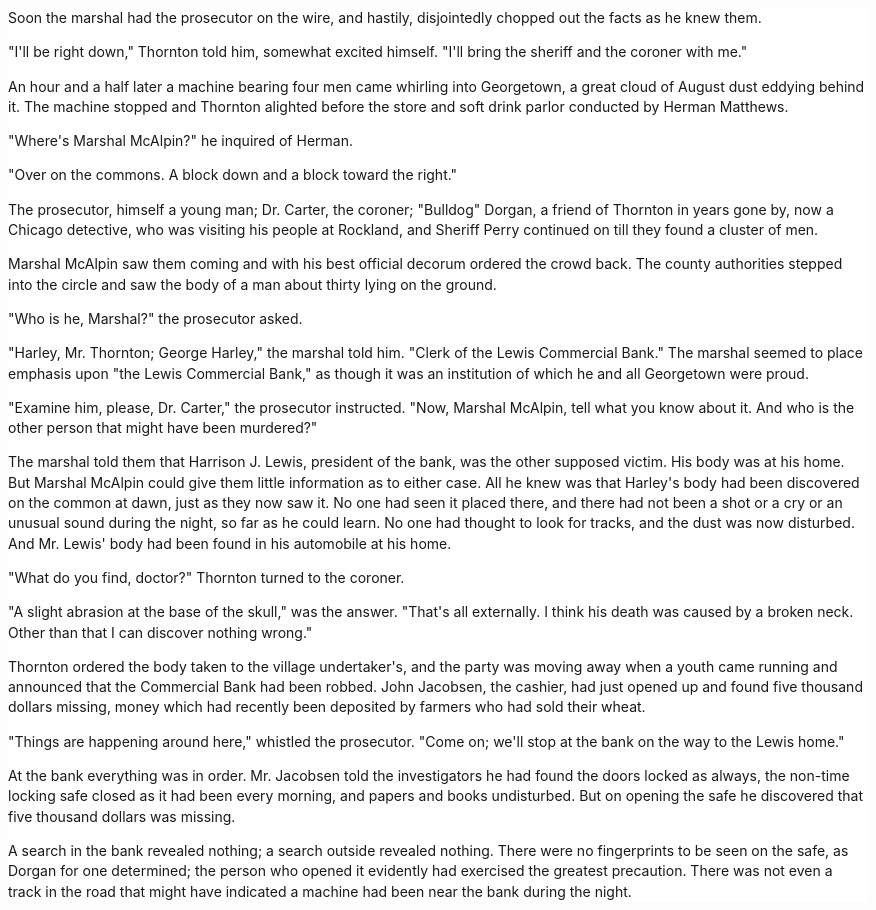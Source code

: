 Soon the marshal had the prosecutor on the wire, and hastily, disjointedly chopped out the facts as he knew them.

&quot;I&#39;ll be right down,&quot; Thornton told him, somewhat excited himself. &quot;I&#39;ll bring the sheriff and the coroner with me.&quot;

An hour and a half later a machine bearing four men came whirling into Georgetown, a great cloud of August dust eddying behind it. The machine stopped and Thornton alighted before the store and soft drink parlor conducted by Herman Matthews.

&quot;Where&#39;s Marshal McAlpin?&quot; he inquired of Herman.

&quot;Over on the commons. A block down and a block toward the right.&quot;

The prosecutor, himself a young man; Dr. Carter, the coroner; &quot;Bulldog&quot; Dorgan, a friend of Thornton in years gone by, now a Chicago detective, who was visiting his people at Rockland, and Sheriff Perry continued on till they found a cluster of men.

Marshal McAlpin saw them coming and with his best official decorum ordered the crowd back. The county authorities stepped into the circle and saw the body of a man about thirty lying on the ground.

&quot;Who is he, Marshal?&quot; the prosecutor asked.

&quot;Harley, Mr. Thornton; George Harley,&quot; the marshal told him. &quot;Clerk of the Lewis Commercial Bank.&quot; The marshal seemed to place emphasis upon &quot;the Lewis Commercial Bank,&quot; as though it was an institution of which he and all Georgetown were proud.

&quot;Examine him, please, Dr. Carter,&quot; the prosecutor instructed. &quot;Now, Marshal McAlpin, tell what you know about it. And who is the other person that might have been murdered?&quot;

The marshal told them that Harrison J. Lewis, president of the bank, was the other supposed victim. His body was at his home. But Marshal McAlpin could give them little information as to either case. All he knew was that Harley&#39;s body had been discovered on the common at dawn, just as they now saw it. No one had seen it placed there, and there had not been a shot or a cry or an unusual sound during the night, so far as he could learn. No one had thought to look for tracks, and the dust was now disturbed. And Mr. Lewis&#39; body had been found in his automobile at his home.

&quot;What do you find, doctor?&quot; Thornton turned to the coroner.

&quot;A slight abrasion at the base of the skull,&quot; was the answer. &quot;That&#39;s all externally. I think his death was caused by a broken neck. Other than that I can discover nothing wrong.&quot;

Thornton ordered the body taken to the village undertaker&#39;s, and the party was moving away when a youth came running and announced that the Commercial Bank had been robbed. John Jacobsen, the cashier, had just opened up and found five thousand dollars missing, money which had recently been deposited by farmers who had sold their wheat.

&quot;Things are happening around here,&quot; whistled the prosecutor. &quot;Come on; we&#39;ll stop at the bank on the way to the Lewis home.&quot;

At the bank everything was in order. Mr. Jacobsen told the investigators he had found the doors locked as always, the non-time locking safe closed as it had been every morning, and papers and books undisturbed. But on opening the safe he discovered that five thousand dollars was missing.

A search in the bank revealed nothing; a search outside revealed nothing. There were no fingerprints to be seen on the safe, as Dorgan for one determined; the person who opened it evidently had exercised the greatest precaution. There was not even a track in the road that might have indicated a machine had been near the bank during the night.

